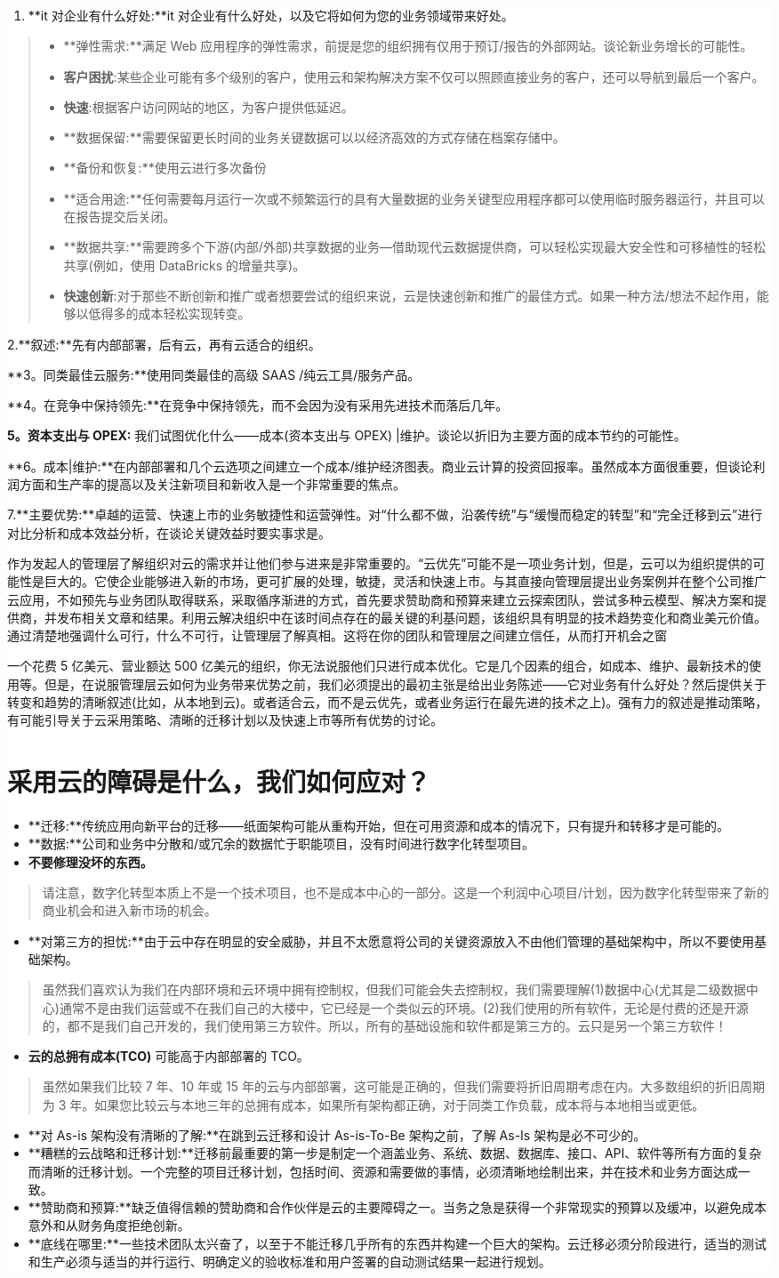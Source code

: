 1.  **it 对企业有什么好处:**it 对企业有什么好处，以及它将如何为您的业务领域带来好处。

> - **弹性需求:**满足 Web 应用程序的弹性需求，前提是您的组织拥有仅用于预订/报告的外部网站。谈论新业务增长的可能性。
> 
> - **客户困扰**:某些企业可能有多个级别的客户，使用云和架构解决方案不仅可以照顾直接业务的客户，还可以导航到最后一个客户。
> 
> - **快速**:根据客户访问网站的地区，为客户提供低延迟。
> 
> - **数据保留:**需要保留更长时间的业务关键数据可以以经济高效的方式存储在档案存储中。
> 
> - **备份和恢复:**使用云进行多次备份
> 
> - **适合用途:**任何需要每月运行一次或不频繁运行的具有大量数据的业务关键型应用程序都可以使用临时服务器运行，并且可以在报告提交后关闭。
> 
> - **数据共享:**需要跨多个下游(内部/外部)共享数据的业务—借助现代云数据提供商，可以轻松实现最大安全性和可移植性的轻松共享(例如，使用 DataBricks 的增量共享)。
> 
> - **快速创新**:对于那些不断创新和推广或者想要尝试的组织来说，云是快速创新和推广的最佳方式。如果一种方法/想法不起作用，能够以低得多的成本轻松实现转变。

2.**叙述:**先有内部部署，后有云，再有云适合的组织。

**3。同类最佳云服务:**使用同类最佳的高级 SAAS /纯云工具/服务产品。

**4。在竞争中保持领先:**在竞争中保持领先，而不会因为没有采用先进技术而落后几年。

**5。资本支出与 OPEX:** 我们试图优化什么——成本(资本支出与 OPEX) |维护。谈论以折旧为主要方面的成本节约的可能性。

**6。成本|维护:**在内部部署和几个云选项之间建立一个成本/维护经济图表。商业云计算的投资回报率。虽然成本方面很重要，但谈论利润方面和生产率的提高以及关注新项目和新收入是一个非常重要的焦点。

7.**主要优势:**卓越的运营、快速上市的业务敏捷性和运营弹性。对“什么都不做，沿袭传统”与“缓慢而稳定的转型”和“完全迁移到云”进行对比分析和成本效益分析，在谈论关键效益时要实事求是。

作为发起人的管理层了解组织对云的需求并让他们参与进来是非常重要的。“云优先”可能不是一项业务计划，但是，云可以为组织提供的可能性是巨大的。它使企业能够进入新的市场，更可扩展的处理，敏捷，灵活和快速上市。与其直接向管理层提出业务案例并在整个公司推广云应用，不如预先与业务团队取得联系，采取循序渐进的方式，首先要求赞助商和预算来建立云探索团队，尝试多种云模型、解决方案和提供商，并发布相关文章和结果。利用云解决组织中在该时间点存在的最关键的利基问题，该组织具有明显的技术趋势变化和商业美元价值。通过清楚地强调什么可行，什么不可行，让管理层了解真相。这将在你的团队和管理层之间建立信任，从而打开机会之窗

一个花费 5 亿美元、营业额达 500 亿美元的组织，你无法说服他们只进行成本优化。它是几个因素的组合，如成本、维护、最新技术的使用等。但是，在说服管理层云如何为业务带来优势之前，我们必须提出的最初主张是给出业务陈述——它对业务有什么好处？然后提供关于转变和趋势的清晰叙述(比如，从本地到云)。或者适合云，而不是云优先，或者业务运行在最先进的技术之上)。强有力的叙述是推动策略，有可能引导关于云采用策略、清晰的迁移计划以及快速上市等所有优势的讨论。

# 采用云的障碍是什么，我们如何应对？

*   **迁移:**传统应用向新平台的迁移——纸面架构可能从重构开始，但在可用资源和成本的情况下，只有提升和转移才是可能的。
*   **数据:**公司和业务中分散和/或冗余的数据忙于职能项目，没有时间进行数字化转型项目。
*   **不要修理没坏的东西。**

> 请注意，数字化转型本质上不是一个技术项目，也不是成本中心的一部分。这是一个利润中心项目/计划，因为数字化转型带来了新的商业机会和进入新市场的机会。

*   **对第三方的担忧:**由于云中存在明显的安全威胁，并且不太愿意将公司的关键资源放入不由他们管理的基础架构中，所以不要使用基础架构。

> 虽然我们喜欢认为我们在内部环境和云环境中拥有控制权，但我们可能会失去控制权，我们需要理解(1)数据中心(尤其是二级数据中心)通常不是由我们运营或不在我们自己的大楼中，它已经是一个类似云的环境。(2)我们使用的所有软件，无论是付费的还是开源的，都不是我们自己开发的，我们使用第三方软件。所以，所有的基础设施和软件都是第三方的。云只是另一个第三方软件！

*   **云的总拥有成本(TCO)** 可能高于内部部署的 TCO。

> 虽然如果我们比较 7 年、10 年或 15 年的云与内部部署，这可能是正确的，但我们需要将折旧周期考虑在内。大多数组织的折旧周期为 3 年。如果您比较云与本地三年的总拥有成本，如果所有架构都正确，对于同类工作负载，成本将与本地相当或更低。

*   **对 As-is 架构没有清晰的了解:**在跳到云迁移和设计 As-is-To-Be 架构之前，了解 As-Is 架构是必不可少的。
*   **糟糕的云战略和迁移计划:**迁移前最重要的第一步是制定一个涵盖业务、系统、数据、数据库、接口、API、软件等所有方面的复杂而清晰的迁移计划。一个完整的项目迁移计划，包括时间、资源和需要做的事情，必须清晰地绘制出来，并在技术和业务方面达成一致。
*   **赞助商和预算:**缺乏值得信赖的赞助商和合作伙伴是云的主要障碍之一。当务之急是获得一个非常现实的预算以及缓冲，以避免成本意外和从财务角度拒绝创新。
*   **底线在哪里:**一些技术团队太兴奋了，以至于不能迁移几乎所有的东西并构建一个巨大的架构。云迁移必须分阶段进行，适当的测试和生产必须与适当的并行运行、明确定义的验收标准和用户签署的自动测试结果一起进行规划。
